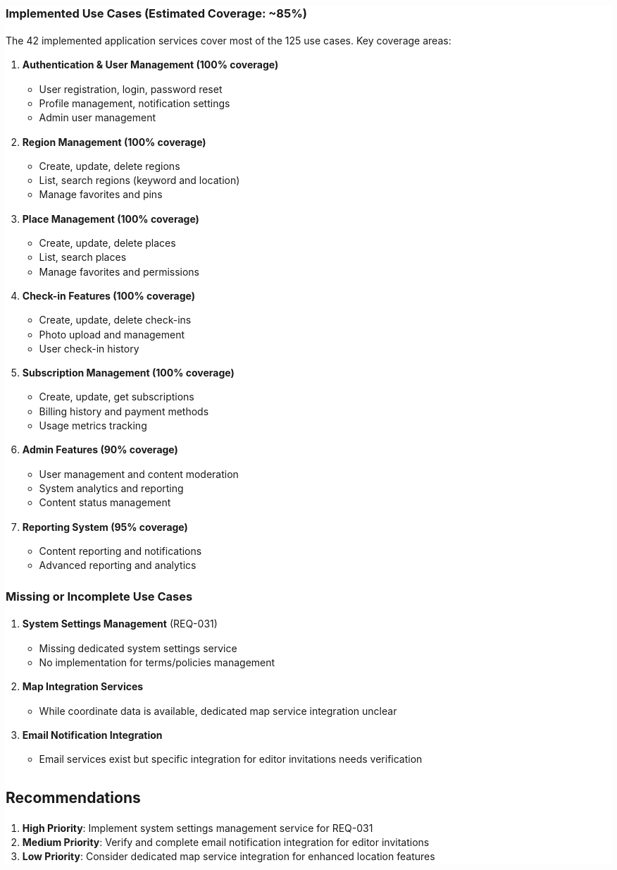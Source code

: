 ### Implemented Use Cases (Estimated Coverage: ~85%)

The 42 implemented application services cover most of the 125 use cases. Key coverage areas:

1. **Authentication & User Management (100% coverage)**
   - User registration, login, password reset
   - Profile management, notification settings
   - Admin user management

2. **Region Management (100% coverage)**
   - Create, update, delete regions
   - List, search regions (keyword and location)
   - Manage favorites and pins

3. **Place Management (100% coverage)**
   - Create, update, delete places
   - List, search places
   - Manage favorites and permissions

4. **Check-in Features (100% coverage)**
   - Create, update, delete check-ins
   - Photo upload and management
   - User check-in history

5. **Subscription Management (100% coverage)**
   - Create, update, get subscriptions
   - Billing history and payment methods
   - Usage metrics tracking

6. **Admin Features (90% coverage)**
   - User management and content moderation
   - System analytics and reporting
   - Content status management

7. **Reporting System (95% coverage)**
   - Content reporting and notifications
   - Advanced reporting and analytics

### Missing or Incomplete Use Cases

1. **System Settings Management** (REQ-031)
   - Missing dedicated system settings service
   - No implementation for terms/policies management

2. **Map Integration Services**
   - While coordinate data is available, dedicated map service integration unclear

3. **Email Notification Integration**
   - Email services exist but specific integration for editor invitations needs verification

## Recommendations

1. **High Priority**: Implement system settings management service for REQ-031
2. **Medium Priority**: Verify and complete email notification integration for editor invitations
3. **Low Priority**: Consider dedicated map service integration for enhanced location features
